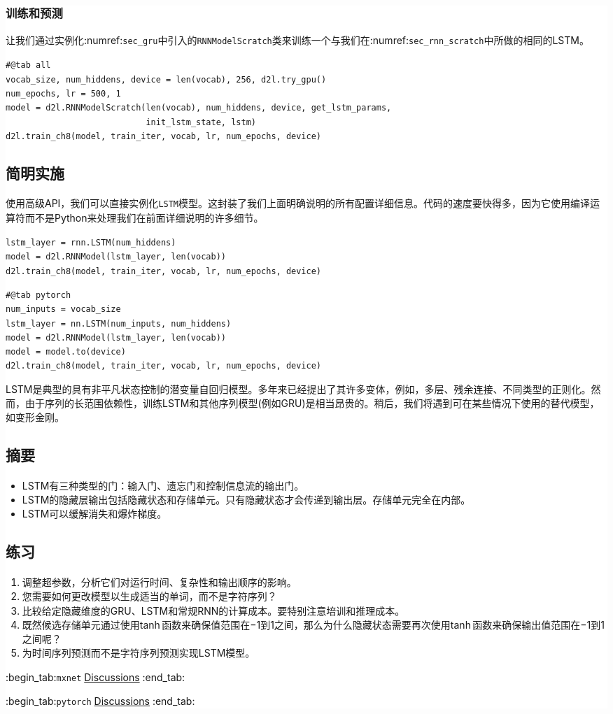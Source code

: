 ### 训练和预测

让我们通过实例化:numref:`sec_gru`中引入的`RNNModelScratch`类来训练一个与我们在:numref:`sec_rnn_scratch`中所做的相同的LSTM。

```{.python .input}
#@tab all
vocab_size, num_hiddens, device = len(vocab), 256, d2l.try_gpu()
num_epochs, lr = 500, 1
model = d2l.RNNModelScratch(len(vocab), num_hiddens, device, get_lstm_params,
                            init_lstm_state, lstm)
d2l.train_ch8(model, train_iter, vocab, lr, num_epochs, device)
```

## 简明实施

使用高级API，我们可以直接实例化`LSTM`模型。这封装了我们上面明确说明的所有配置详细信息。代码的速度要快得多，因为它使用编译运算符而不是Python来处理我们在前面详细说明的许多细节。

```{.python .input}
lstm_layer = rnn.LSTM(num_hiddens)
model = d2l.RNNModel(lstm_layer, len(vocab))
d2l.train_ch8(model, train_iter, vocab, lr, num_epochs, device)
```

```{.python .input}
#@tab pytorch
num_inputs = vocab_size
lstm_layer = nn.LSTM(num_inputs, num_hiddens)
model = d2l.RNNModel(lstm_layer, len(vocab))
model = model.to(device)
d2l.train_ch8(model, train_iter, vocab, lr, num_epochs, device)
```

LSTM是典型的具有非平凡状态控制的潜变量自回归模型。多年来已经提出了其许多变体，例如，多层、残余连接、不同类型的正则化。然而，由于序列的长范围依赖性，训练LSTM和其他序列模型(例如GRU)是相当昂贵的。稍后，我们将遇到可在某些情况下使用的替代模型，如变形金刚。

## 摘要

* LSTM有三种类型的门：输入门、遗忘门和控制信息流的输出门。
* LSTM的隐藏层输出包括隐藏状态和存储单元。只有隐藏状态才会传递到输出层。存储单元完全在内部。
* LSTM可以缓解消失和爆炸梯度。

## 练习

1. 调整超参数，分析它们对运行时间、复杂性和输出顺序的影响。
1. 您需要如何更改模型以生成适当的单词，而不是字符序列？
1. 比较给定隐藏维度的GRU、LSTM和常规RNN的计算成本。要特别注意培训和推理成本。
1. 既然候选存储单元通过使用$\tanh$函数来确保值范围在$-1$到$1$之间，那么为什么隐藏状态需要再次使用$\tanh$函数来确保输出值范围在$-1$到$1$之间呢？
1. 为时间序列预测而不是字符序列预测实现LSTM模型。

:begin_tab:`mxnet`
[Discussions](https://discuss.d2l.ai/t/343)
:end_tab:

:begin_tab:`pytorch`
[Discussions](https://discuss.d2l.ai/t/1057)
:end_tab:
